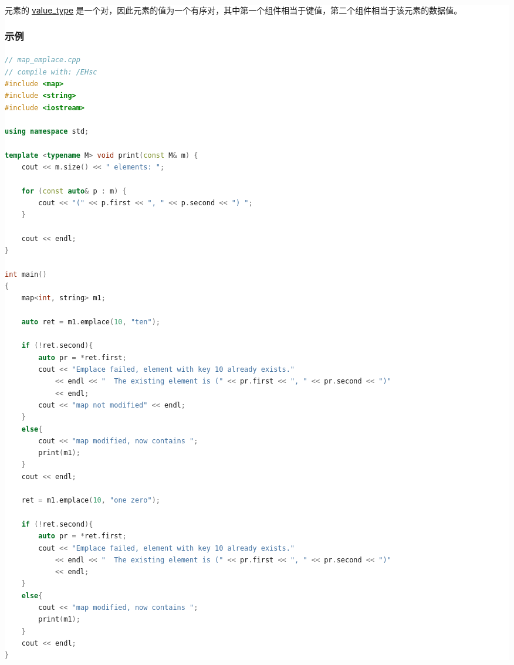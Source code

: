 元素的 [value_type](#value_type) 是一个对，因此元素的值为一个有序对，其中第一个组件相当于键值，第二个组件相当于该元素的数据值。

### <a name="example"></a>示例

```cpp
// map_emplace.cpp
// compile with: /EHsc
#include <map>
#include <string>
#include <iostream>

using namespace std;

template <typename M> void print(const M& m) {
    cout << m.size() << " elements: ";

    for (const auto& p : m) {
        cout << "(" << p.first << ", " << p.second << ") ";
    }

    cout << endl;
}

int main()
{
    map<int, string> m1;

    auto ret = m1.emplace(10, "ten");

    if (!ret.second){
        auto pr = *ret.first;
        cout << "Emplace failed, element with key 10 already exists."
            << endl << "  The existing element is (" << pr.first << ", " << pr.second << ")"
            << endl;
        cout << "map not modified" << endl;
    }
    else{
        cout << "map modified, now contains ";
        print(m1);
    }
    cout << endl;

    ret = m1.emplace(10, "one zero");

    if (!ret.second){
        auto pr = *ret.first;
        cout << "Emplace failed, element with key 10 already exists."
            << endl << "  The existing element is (" << pr.first << ", " << pr.second << ")"
            << endl;
    }
    else{
        cout << "map modified, now contains ";
        print(m1);
    }
    cout << endl;
}
```
